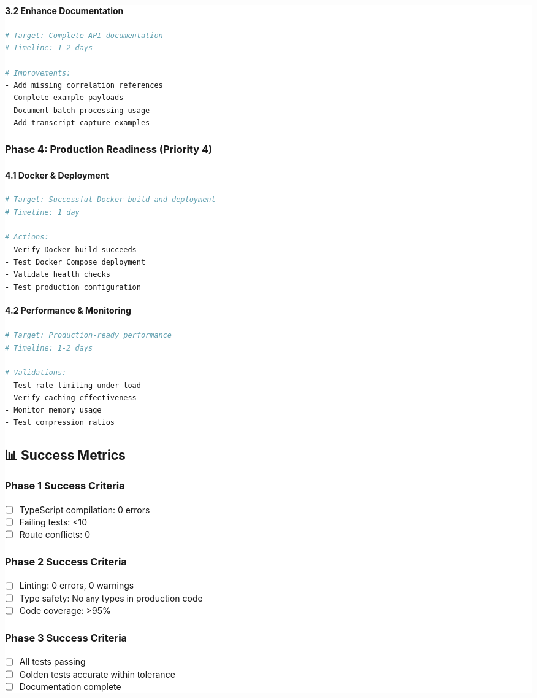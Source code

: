 #### 3.2 Enhance Documentation
```bash
# Target: Complete API documentation
# Timeline: 1-2 days

# Improvements:
- Add missing correlation references
- Complete example payloads
- Document batch processing usage
- Add transcript capture examples
```

### Phase 4: Production Readiness (Priority 4)

#### 4.1 Docker & Deployment
```bash
# Target: Successful Docker build and deployment
# Timeline: 1 day

# Actions:
- Verify Docker build succeeds
- Test Docker Compose deployment
- Validate health checks
- Test production configuration
```

#### 4.2 Performance & Monitoring
```bash
# Target: Production-ready performance
# Timeline: 1-2 days

# Validations:
- Test rate limiting under load
- Verify caching effectiveness
- Monitor memory usage
- Test compression ratios
```

## 📊 **Success Metrics**

### Phase 1 Success Criteria
- [ ] TypeScript compilation: 0 errors
- [ ] Failing tests: <10
- [ ] Route conflicts: 0

### Phase 2 Success Criteria
- [ ] Linting: 0 errors, 0 warnings
- [ ] Type safety: No `any` types in production code
- [ ] Code coverage: >95%

### Phase 3 Success Criteria
- [ ] All tests passing
- [ ] Golden tests accurate within tolerance
- [ ] Documentation complete
